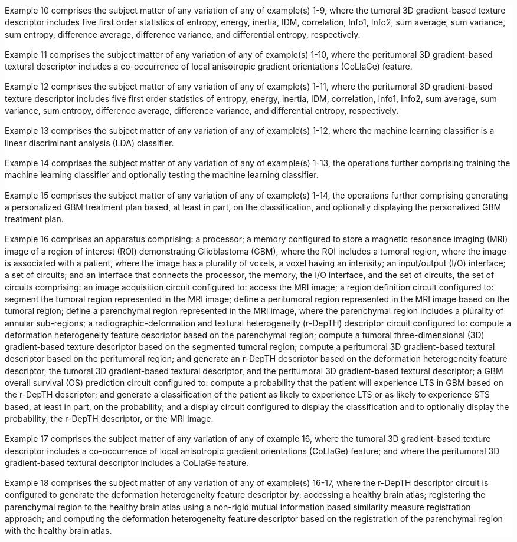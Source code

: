 Example 10 comprises the subject matter of any variation of any of example(s) 1-9, where the tumoral 3D gradient-based texture descriptor includes five first order statistics of entropy, energy, inertia, IDM, correlation, Info1, Info2, sum average, sum variance, sum entropy, difference average, difference variance, and differential entropy, respectively.

Example 11 comprises the subject matter of any variation of any of example(s) 1-10, where the peritumoral 3D gradient-based textural descriptor includes a co-occurrence of local anisotropic gradient orientations (CoLlaGe) feature.

Example 12 comprises the subject matter of any variation of any of example(s) 1-11, where the peritumoral 3D gradient-based texture descriptor includes five first order statistics of entropy, energy, inertia, IDM, correlation, Info1, Info2, sum average, sum variance, sum entropy, difference average, difference variance, and differential entropy, respectively.

Example 13 comprises the subject matter of any variation of any of example(s) 1-12, where the machine learning classifier is a linear discriminant analysis (LDA) classifier.

Example 14 comprises the subject matter of any variation of any of example(s) 1-13, the operations further comprising training the machine learning classifier and optionally testing the machine learning classifier.

Example 15 comprises the subject matter of any variation of any of example(s) 1-14, the operations further comprising generating a personalized GBM treatment plan based, at least in part, on the classification, and optionally displaying the personalized GBM treatment plan.

Example 16 comprises an apparatus comprising: a processor; a memory configured to store a magnetic resonance imaging (MRI) image of a region of interest (ROI) demonstrating Glioblastoma (GBM), where the ROI includes a tumoral region, where the image is associated with a patient, where the image has a plurality of voxels, a voxel having an intensity; an input/output (I/O) interface; a set of circuits; and an interface that connects the processor, the memory, the I/O interface, and the set of circuits, the set of circuits comprising: an image acquisition circuit configured to: access the MRI image; a region definition circuit configured to: segment the tumoral region represented in the MRI image; define a peritumoral region represented in the MRI image based on the tumoral region; define a parenchymal region represented in the MRI image, where the parenchymal region includes a plurality of annular sub-regions; a radiographic-deformation and textural heterogeneity (r-DepTH) descriptor circuit configured to: compute a deformation heterogeneity feature descriptor based on the parenchymal region; compute a tumoral three-dimensional (3D) gradient-based texture descriptor based on the segmented tumoral region; compute a peritumoral 3D gradient-based textural descriptor based on the peritumoral region; and generate an r-DepTH descriptor based on the deformation heterogeneity feature descriptor, the tumoral 3D gradient-based textural descriptor, and the peritumoral 3D gradient-based textural descriptor; a GBM overall survival (OS) prediction circuit configured to: compute a probability that the patient will experience LTS in GBM based on the r-DepTH descriptor; and generate a classification of the patient as likely to experience LTS or as likely to experience STS based, at least in part, on the probability; and a display circuit configured to display the classification and to optionally display the probability, the r-DepTH descriptor, or the MRI image.

Example 17 comprises the subject matter of any variation of any of example 16, where the tumoral 3D gradient-based texture descriptor includes a co-occurrence of local anisotropic gradient orientations (CoLlaGe) feature; and where the peritumoral 3D gradient-based textural descriptor includes a CoLlaGe feature.

Example 18 comprises the subject matter of any variation of any of example(s) 16-17, where the r-DepTH descriptor circuit is configured to generate the deformation heterogeneity feature descriptor by: accessing a healthy brain atlas; registering the parenchymal region to the healthy brain atlas using a non-rigid mutual information based similarity measure registration approach; and computing the deformation heterogeneity feature descriptor based on the registration of the parenchymal region with the healthy brain atlas.
